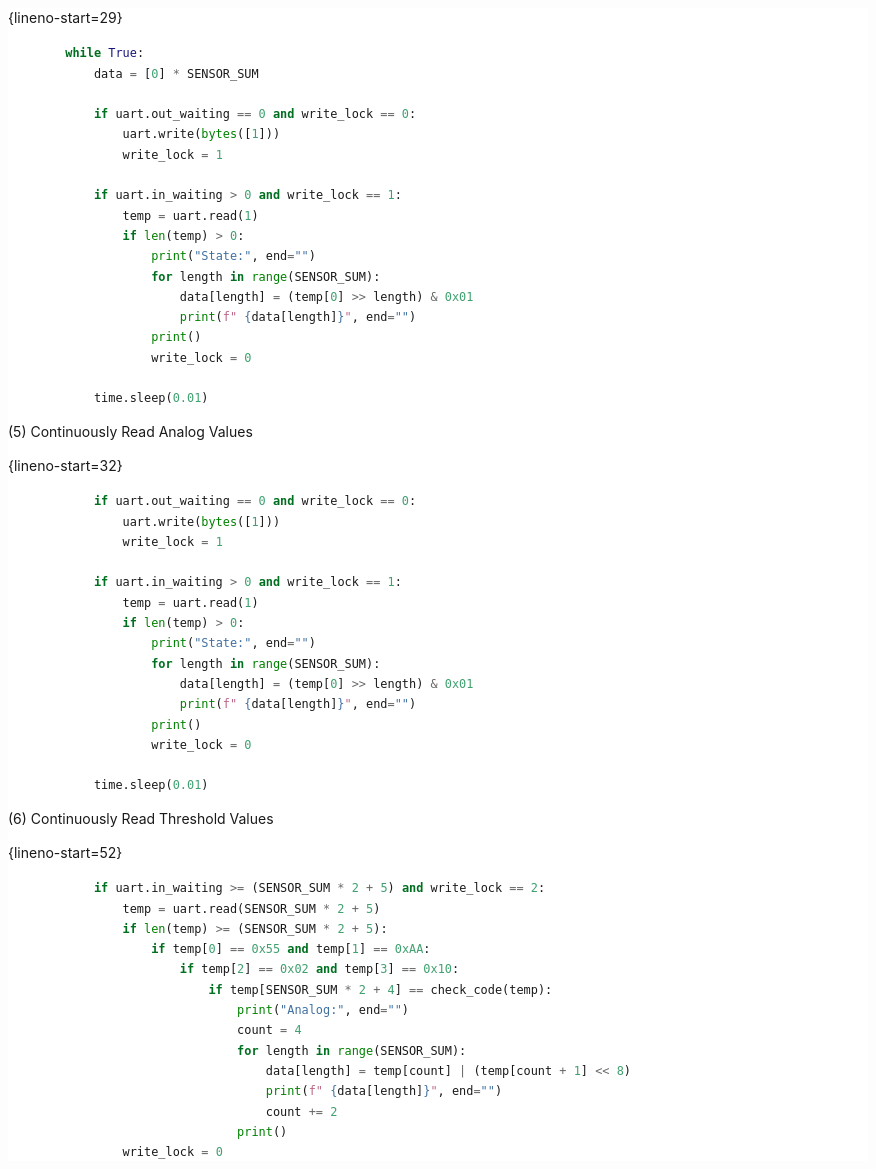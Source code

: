 {lineno-start=29}

```python
        while True:
            data = [0] * SENSOR_SUM
            
            if uart.out_waiting == 0 and write_lock == 0:
                uart.write(bytes([1]))
                write_lock = 1
                
            if uart.in_waiting > 0 and write_lock == 1:
                temp = uart.read(1)
                if len(temp) > 0:
                    print("State:", end="")
                    for length in range(SENSOR_SUM):
                        data[length] = (temp[0] >> length) & 0x01
                        print(f" {data[length]}", end="")
                    print()
                    write_lock = 0
                    
            time.sleep(0.01)
```
(5) Continuously Read Analog Values

{lineno-start=32}

```python
            if uart.out_waiting == 0 and write_lock == 0:
                uart.write(bytes([1]))
                write_lock = 1
                
            if uart.in_waiting > 0 and write_lock == 1:
                temp = uart.read(1)
                if len(temp) > 0:
                    print("State:", end="")
                    for length in range(SENSOR_SUM):
                        data[length] = (temp[0] >> length) & 0x01
                        print(f" {data[length]}", end="")
                    print()
                    write_lock = 0
                    
            time.sleep(0.01)
```
(6) Continuously Read Threshold Values

{lineno-start=52}

```python
            if uart.in_waiting >= (SENSOR_SUM * 2 + 5) and write_lock == 2:
                temp = uart.read(SENSOR_SUM * 2 + 5)
                if len(temp) >= (SENSOR_SUM * 2 + 5):
                    if temp[0] == 0x55 and temp[1] == 0xAA:
                        if temp[2] == 0x02 and temp[3] == 0x10:
                            if temp[SENSOR_SUM * 2 + 4] == check_code(temp):
                                print("Analog:", end="")
                                count = 4
                                for length in range(SENSOR_SUM):
                                    data[length] = temp[count] | (temp[count + 1] << 8)
                                    print(f" {data[length]}", end="")
                                    count += 2
                                print()
                write_lock = 0
```
